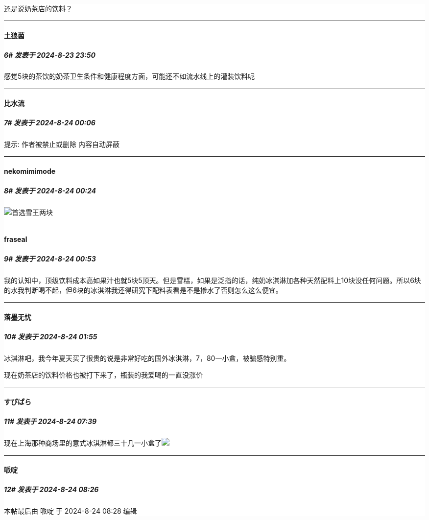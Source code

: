 还是说奶茶店的饮料？

*****

####  土狼菌  
##### 6#       发表于 2024-8-23 23:50

感觉5块的茶饮的奶茶卫生条件和健康程度方面，可能还不如流水线上的灌装饮料呢

*****

####  比水流  
##### 7#       发表于 2024-8-24 00:06

提示: 作者被禁止或删除 内容自动屏蔽

*****

####  nekomimimode  
##### 8#       发表于 2024-8-24 00:24

<img src="https://static.saraba1st.com/image/smiley/face2017/067.png" referrerpolicy="no-referrer">首选雪王两块

*****

####  fraseal  
##### 9#       发表于 2024-8-24 00:53

我的认知中，顶级饮料成本高如果汁也就5块5顶天。但是雪糕，如果是泛指的话，纯奶冰淇淋加各种天然配料上10块没任何问题。所以6块的水我判断喝不起，但6块的冰淇淋我还得研究下配料表看是不是掺水了否则怎么这么便宜。

*****

####  落墨无忧  
##### 10#       发表于 2024-8-24 01:55

冰淇淋吧，我今年夏天买了很贵的说是非常好吃的国外冰淇淋，7，80一小盒，被骗感特别重。

现在奶茶店的饮料价格也被打下来了，瓶装的我爱喝的一直没涨价

*****

####  すぴぱら  
##### 11#       发表于 2024-8-24 07:39

现在上海那种商场里的意式冰淇淋都三十几一小盒了<img src="https://static.saraba1st.com/image/smiley/face2017/037.png" referrerpolicy="no-referrer">

*****

####  哌啶  
##### 12#       发表于 2024-8-24 08:26

 本帖最后由 哌啶 于 2024-8-24 08:28 编辑 
